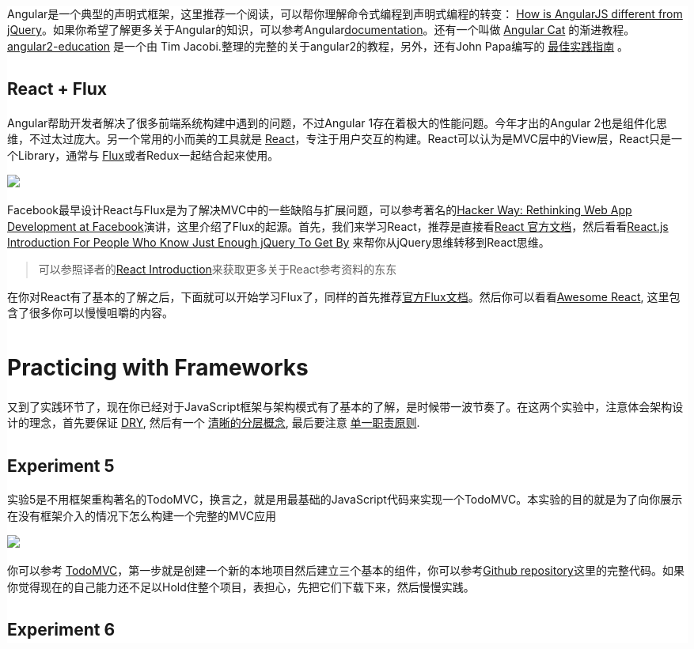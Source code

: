 Angular是一个典型的声明式框架，这里推荐一个阅读，可以帮你理解命令式编程到声明式编程的转变： [How is AngularJS different from jQuery](http://stackoverflow.com/questions/13151725/how-is-angularjs-different-from-jquery)。如果你希望了解更多关于Angular的知识，可以参考Angular[documentation](https://docs.angularjs.org/guide)。还有一个叫做 [Angular Cat](https://docs.angularjs.org/tutorial/step_00) 的渐进教程。 [angular2-education](https://github.com/timjacobi/angular2-education) 是一个由 Tim Jacobi.整理的完整的关于angular2的教程，另外，还有John Papa编写的 [最佳实践指南](https://github.com/johnpapa/angular-styleguide) 。



## React + Flux

Angular帮助开发者解决了很多前端系统构建中遇到的问题，不过Angular 1存在着极大的性能问题。今年才出的Angular 2也是组件化思维，不过太过庞大。另一个常用的小而美的工具就是 [React](https://facebook.github.io/react/)，专注于用户交互的构建。React可以认为是MVC层中的View层，React只是一个Library，通常与 [Flux](https://facebook.github.io/flux/)或者Redux一起结合起来使用。

![](http://7xi5sw.com1.z0.glb.clouddn.com/1-c0JXNVxVnTlOuQCnDqA6CA.png)

Facebook最早设计React与Flux是为了解决MVC中的一些缺陷与扩展问题，可以参考著名的[Hacker Way: Rethinking Web App Development at Facebook](https://www.youtube.com/watch?list=PLb0IAmt7-GS188xDYE-u1ShQmFFGbrk0v&v=nYkdrAPrdcw)演讲，这里介绍了Flux的起源。首先，我们来学习React，推荐是直接看[React 官方文档](https://facebook.github.io/react/docs/getting-started.html)，然后看看[React.js Introduction For People Who Know Just Enough jQuery To Get By](http://reactfordesigners.com/labs/reactjs-introduction-for-people-who-know-just-enough-jquery-to-get-by/) 来帮你从jQuery思维转移到React思维。

> 可以参照译者的[React Introduction](https://github.com/wxyyxc1992/web-frontend-practice-handbook/blob/master/framework/view/react/introduction/react-introduction.md)来获取更多关于React参考资料的东东



在你对React有了基本的了解之后，下面就可以开始学习Flux了，同样的首先推荐[官方Flux文档](https://facebook.github.io/flux/docs/overview.html)。然后你可以看看[Awesome React](https://github.com/enaqx/awesome-react), 这里包含了很多你可以慢慢咀嚼的内容。



# Practicing with Frameworks

又到了实践环节了，现在你已经对于JavaScript框架与架构模式有了基本的了解，是时候带一波节奏了。在这两个实验中，注意体会架构设计的理念，首先要保证 [DRY](https://en.wikipedia.org/wiki/Don%27t_repeat_yourself), 然后有一个 [清晰的分层概念](https://en.wikipedia.org/wiki/Separation_of_concerns), 最后要注意 [单一职责原则](https://en.wikipedia.org/wiki/Single_responsibility_principle).



## Experiment 5

实验5是不用框架重构著名的TodoMVC，换言之，就是用最基础的JavaScript代码来实现一个TodoMVC。本实验的目的就是为了向你展示在没有框架介入的情况下怎么构建一个完整的MVC应用

![](http://7xi5sw.com1.z0.glb.clouddn.com/1-ISCVxjX3_691DLnV3EPZ3w.png)

你可以参考 [TodoMVC](http://todomvc.com/examples/vanillajs/)，第一步就是创建一个新的本地项目然后建立三个基本的组件，你可以参考[Github repository](https://github.com/tastejs/todomvc/tree/gh-pages/examples/vanillajs)这里的完整代码。如果你觉得现在的自己能力还不足以Hold住整个项目，表担心，先把它们下载下来，然后慢慢实践。

## Experiment 6

